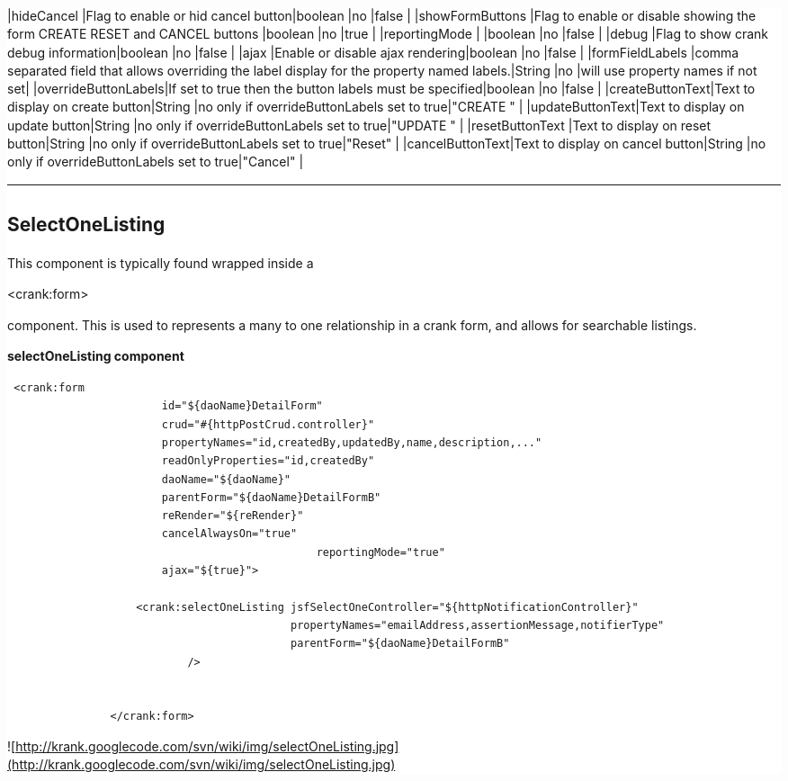 |hideCancel      |Flag to enable or hid cancel button|boolean   |no            |false        |
|showFormButtons |Flag to enable or disable showing the form CREATE RESET and CANCEL buttons |boolean   |no            |true         |
|reportingMode   |                 |boolean   |no            |false        |
|debug           |Flag to show crank debug information|boolean   |no            |false        |
|ajax            |Enable or disable ajax rendering|boolean   |no            |false        |
|formFieldLabels |comma separated field that allows overriding the label display for the property named labels.|String    |no            |will use property names if not set|
|overrideButtonLabels|If set to true then the button labels must be specified|boolean   |no            |false        |
|createButtonText|Text to display on create button|String    |no only if overrideButtonLabels set to true|"CREATE "    |
|updateButtonText|Text to display on update button|String    |no only if overrideButtonLabels set to true|"UPDATE "    |
|resetButtonText |Text to display on reset button|String    |no only if overrideButtonLabels set to true|"Reset"      |
|cancelButtonText|Text to display on cancel button|String    |no only if overrideButtonLabels set to true|"Cancel"     |


---

## SelectOneListing ##
This component is typically found wrapped inside a 

&lt;crank:form&gt;

 component. This is used to represents a many to one relationship in a crank form, and allows for searchable listings.

**selectOneListing component**
```
 <crank:form
                        id="${daoName}DetailForm"
                        crud="#{httpPostCrud.controller}"
                        propertyNames="id,createdBy,updatedBy,name,description,..."
                        readOnlyProperties="id,createdBy"
                        daoName="${daoName}"
                        parentForm="${daoName}DetailFormB"
                        reRender="${reRender}"
                        cancelAlwaysOn="true"
                                                reportingMode="true"
                        ajax="${true}">

                    <crank:selectOneListing jsfSelectOneController="${httpNotificationController}"
                                            propertyNames="emailAddress,assertionMessage,notifierType"
                                            parentForm="${daoName}DetailFormB"
                            />


                </crank:form>
```
![http://krank.googlecode.com/svn/wiki/img/selectOneListing.jpg](http://krank.googlecode.com/svn/wiki/img/selectOneListing.jpg)
